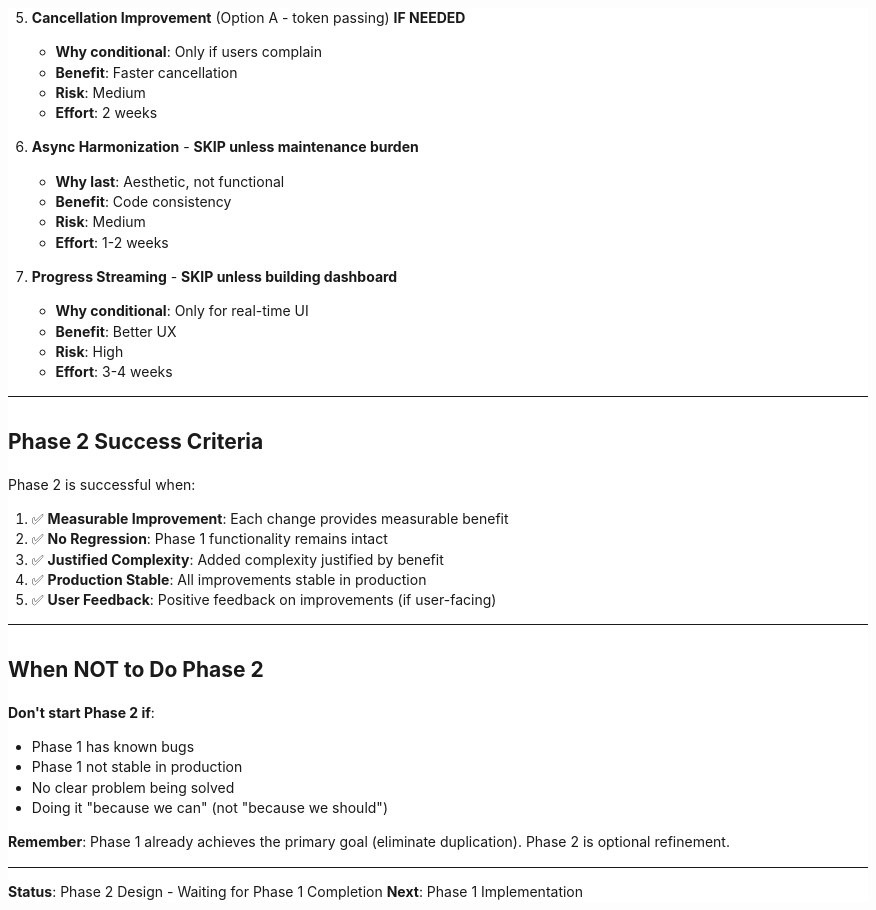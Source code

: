 5. **Cancellation Improvement** (Option A - token passing) **IF NEEDED**
   - **Why conditional**: Only if users complain
   - **Benefit**: Faster cancellation
   - **Risk**: Medium
   - **Effort**: 2 weeks

6. **Async Harmonization** - **SKIP unless maintenance burden**
   - **Why last**: Aesthetic, not functional
   - **Benefit**: Code consistency
   - **Risk**: Medium
   - **Effort**: 1-2 weeks

7. **Progress Streaming** - **SKIP unless building dashboard**
   - **Why conditional**: Only for real-time UI
   - **Benefit**: Better UX
   - **Risk**: High
   - **Effort**: 3-4 weeks

---

## Phase 2 Success Criteria

Phase 2 is successful when:

1. ✅ **Measurable Improvement**: Each change provides measurable benefit
2. ✅ **No Regression**: Phase 1 functionality remains intact
3. ✅ **Justified Complexity**: Added complexity justified by benefit
4. ✅ **Production Stable**: All improvements stable in production
5. ✅ **User Feedback**: Positive feedback on improvements (if user-facing)

---

## When NOT to Do Phase 2

**Don't start Phase 2 if**:
- Phase 1 has known bugs
- Phase 1 not stable in production
- No clear problem being solved
- Doing it "because we can" (not "because we should")

**Remember**: Phase 1 already achieves the primary goal (eliminate duplication). Phase 2 is optional refinement.

---

**Status**: Phase 2 Design - Waiting for Phase 1 Completion
**Next**: Phase 1 Implementation
